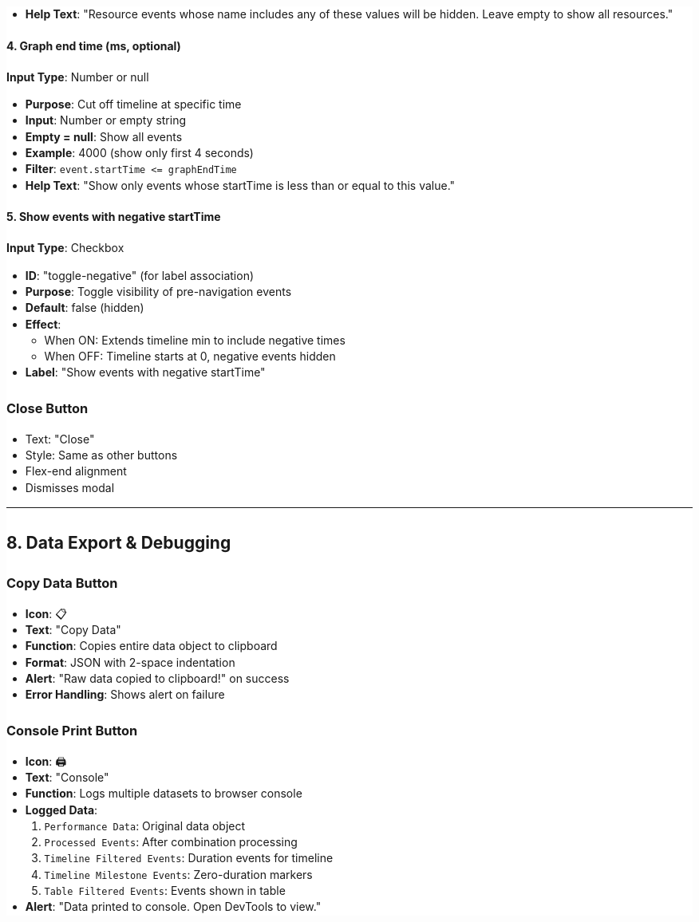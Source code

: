 - **Help Text**: "Resource events whose name includes any of these values will be hidden. Leave empty to show all resources."

#### 4. Graph end time (ms, optional)
**Input Type**: Number or null
- **Purpose**: Cut off timeline at specific time
- **Input**: Number or empty string
- **Empty = null**: Show all events
- **Example**: 4000 (show only first 4 seconds)
- **Filter**: `event.startTime <= graphEndTime`
- **Help Text**: "Show only events whose startTime is less than or equal to this value."

#### 5. Show events with negative startTime
**Input Type**: Checkbox
- **ID**: "toggle-negative" (for label association)
- **Purpose**: Toggle visibility of pre-navigation events
- **Default**: false (hidden)
- **Effect**: 
  - When ON: Extends timeline min to include negative times
  - When OFF: Timeline starts at 0, negative events hidden
- **Label**: "Show events with negative startTime"

### Close Button
- Text: "Close"
- Style: Same as other buttons
- Flex-end alignment
- Dismisses modal

---

## 8. Data Export & Debugging

### Copy Data Button
- **Icon**: 📋
- **Text**: "Copy Data"
- **Function**: Copies entire data object to clipboard
- **Format**: JSON with 2-space indentation
- **Alert**: "Raw data copied to clipboard!" on success
- **Error Handling**: Shows alert on failure

### Console Print Button
- **Icon**: 🖨️
- **Text**: "Console"
- **Function**: Logs multiple datasets to browser console
- **Logged Data**:
  1. `Performance Data`: Original data object
  2. `Processed Events`: After combination processing
  3. `Timeline Filtered Events`: Duration events for timeline
  4. `Timeline Milestone Events`: Zero-duration markers
  5. `Table Filtered Events`: Events shown in table
- **Alert**: "Data printed to console. Open DevTools to view."
